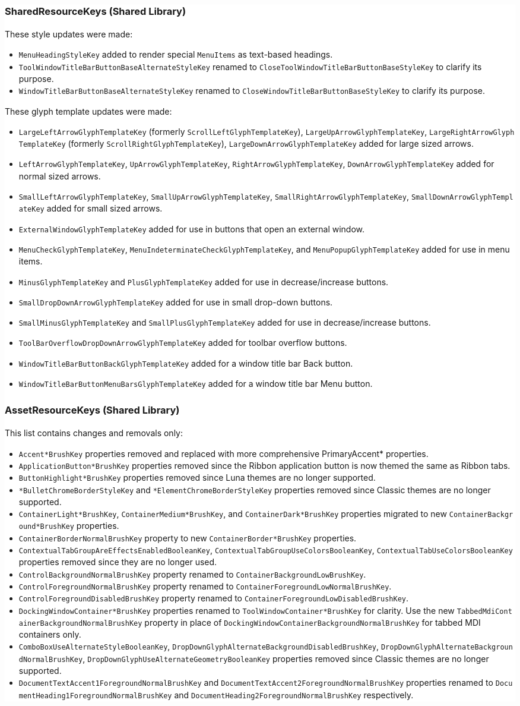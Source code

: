 ### SharedResourceKeys (Shared Library)

These style updates were made:

- `MenuHeadingStyleKey` added to render special `MenuItems` as text-based headings.
- `ToolWindowTitleBarButtonBaseAlternateStyleKey` renamed to `CloseToolWindowTitleBarButtonBaseStyleKey` to clarify its purpose.
- `WindowTitleBarButtonBaseAlternateStyleKey` renamed to `CloseWindowTitleBarButtonBaseStyleKey` to clarify its purpose.

These glyph template updates were made:

- `LargeLeftArrowGlyphTemplateKey` (formerly `ScrollLeftGlyphTemplateKey`), `LargeUpArrowGlyphTemplateKey`, `LargeRightArrowGlyphTemplateKey` (formerly `ScrollRightGlyphTemplateKey`), `LargeDownArrowGlyphTemplateKey` added for large sized arrows.

- `LeftArrowGlyphTemplateKey`, `UpArrowGlyphTemplateKey`, `RightArrowGlyphTemplateKey`, `DownArrowGlyphTemplateKey` added for normal sized arrows.

- `SmallLeftArrowGlyphTemplateKey`, `SmallUpArrowGlyphTemplateKey`, `SmallRightArrowGlyphTemplateKey`, `SmallDownArrowGlyphTemplateKey` added for small sized arrows.

- `ExternalWindowGlyphTemplateKey` added for use in buttons that open an external window.

- `MenuCheckGlyphTemplateKey`, `MenuIndeterminateCheckGlyphTemplateKey`, and `MenuPopupGlyphTemplateKey` added for use in menu items.

- `MinusGlyphTemplateKey` and `PlusGlyphTemplateKey` added for use in decrease/increase buttons.

- `SmallDropDownArrowGlyphTemplateKey` added for use in small drop-down buttons.

- `SmallMinusGlyphTemplateKey` and `SmallPlusGlyphTemplateKey` added for use in decrease/increase buttons.

- `ToolBarOverflowDropDownArrowGlyphTemplateKey` added for toolbar overflow buttons.

- `WindowTitleBarButtonBackGlyphTemplateKey` added for a window title bar Back button.

- `WindowTitleBarButtonMenuBarsGlyphTemplateKey` added for a window title bar Menu button.

### AssetResourceKeys (Shared Library)

This list contains changes and removals only:

- `Accent*BrushKey` properties removed and replaced with more comprehensive PrimaryAccent* properties.
- `ApplicationButton*BrushKey` properties removed since the Ribbon application button is now themed the same as Ribbon tabs.
- `ButtonHighlight*BrushKey` properties removed since Luna themes are no longer supported.
- `*BulletChromeBorderStyleKey` and `*ElementChromeBorderStyleKey` properties removed since Classic themes are no longer supported.
- `ContainerLight*BrushKey`, `ContainerMedium*BrushKey`, and `ContainerDark*BrushKey` properties migrated to new `ContainerBackground*BrushKey` properties.
- `ContainerBorderNormalBrushKey` property to new `ContainerBorder*BrushKey` properties.
- `ContextualTabGroupAreEffectsEnabledBooleanKey`, `ContextualTabGroupUseColorsBooleanKey`, `ContextualTabUseColorsBooleanKey` properties removed since they are no longer used.
- `ControlBackgroundNormalBrushKey` property renamed to `ContainerBackgroundLowBrushKey`.
- `ControlForegroundNormalBrushKey` property renamed to `ContainerForegroundLowNormalBrushKey`.
- `ControlForegroundDisabledBrushKey` property renamed to `ContainerForegroundLowDisabledBrushKey`.
- `DockingWindowContainer*BrushKey` properties renamed to `ToolWindowContainer*BrushKey` for clarity.  Use the new `TabbedMdiContainerBackgroundNormalBrushKey` property in place of `DockingWindowContainerBackgroundNormalBrushKey` for tabbed MDI containers only.
- `ComboBoxUseAlternateStyleBooleanKey`, `DropDownGlyphAlternateBackgroundDisabledBrushKey`, `DropDownGlyphAlternateBackgroundNormalBrushKey`, `DropDownGlyphUseAlternateGeometryBooleanKey` properties removed since Classic themes are no longer supported.
- `DocumentTextAccent1ForegroundNormalBrushKey` and `DocumentTextAccent2ForegroundNormalBrushKey` properties renamed to `DocumentHeading1ForegroundNormalBrushKey` and `DocumentHeading2ForegroundNormalBrushKey` respectively.